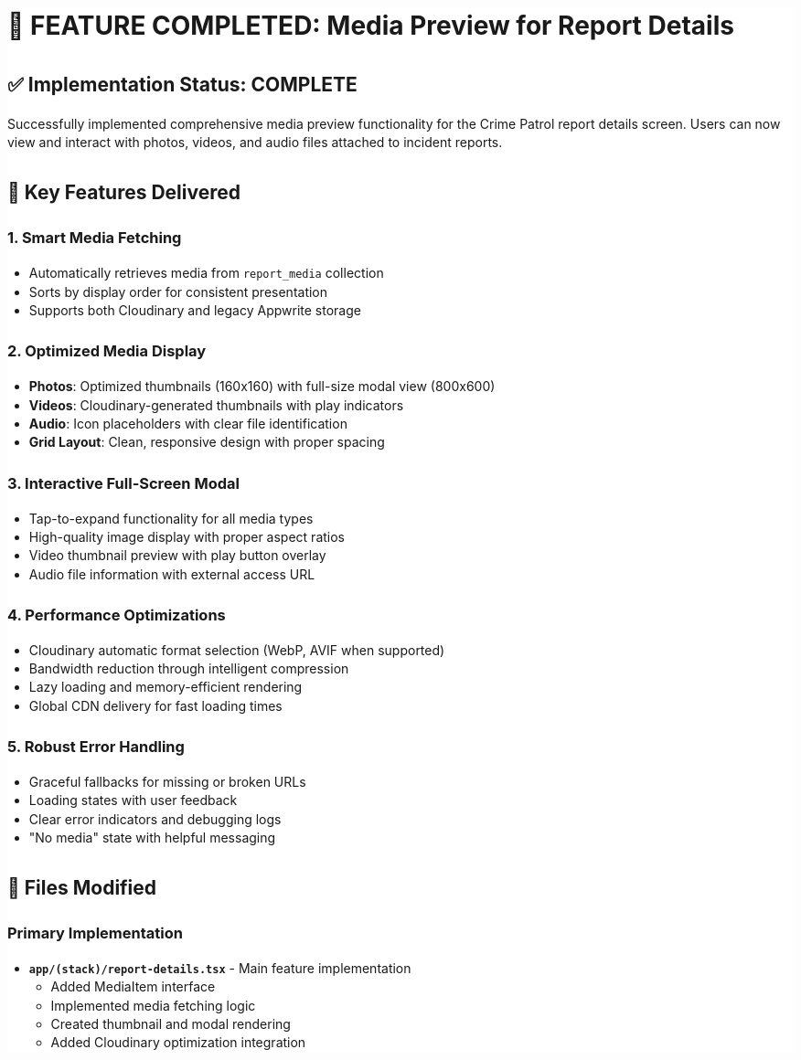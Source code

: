 # 🎯 FEATURE COMPLETED: Media Preview for Report Details

## ✅ Implementation Status: COMPLETE

Successfully implemented comprehensive media preview functionality for the Crime Patrol report details screen. Users can now view and interact with photos, videos, and audio files attached to incident reports.

## 🚀 Key Features Delivered

### 1. Smart Media Fetching

- Automatically retrieves media from `report_media` collection
- Sorts by display order for consistent presentation
- Supports both Cloudinary and legacy Appwrite storage

### 2. Optimized Media Display

- **Photos**: Optimized thumbnails (160x160) with full-size modal view (800x600)
- **Videos**: Cloudinary-generated thumbnails with play indicators
- **Audio**: Icon placeholders with clear file identification
- **Grid Layout**: Clean, responsive design with proper spacing

### 3. Interactive Full-Screen Modal

- Tap-to-expand functionality for all media types
- High-quality image display with proper aspect ratios
- Video thumbnail preview with play button overlay
- Audio file information with external access URL

### 4. Performance Optimizations

- Cloudinary automatic format selection (WebP, AVIF when supported)
- Bandwidth reduction through intelligent compression
- Lazy loading and memory-efficient rendering
- Global CDN delivery for fast loading times

### 5. Robust Error Handling

- Graceful fallbacks for missing or broken URLs
- Loading states with user feedback
- Clear error indicators and debugging logs
- "No media" state with helpful messaging

## 📁 Files Modified

### Primary Implementation

- **`app/(stack)/report-details.tsx`** - Main feature implementation
  - Added MediaItem interface
  - Implemented media fetching logic
  - Created thumbnail and modal rendering
  - Added Cloudinary optimization integration
